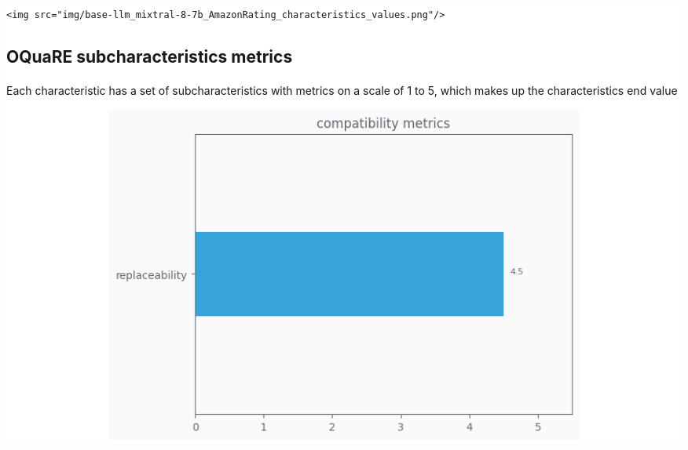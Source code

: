 	<img src="img/base-llm_mixtral-8-7b_AmazonRating_characteristics_values.png"/>
</p>

## OQuaRE subcharacteristics metrics
Each characteristic has a set of subcharacteristics with metrics on a scale of 1 to 5, which makes up the characteristics end value

<p align="center" width="100%">
	<img width="600px" style="object-fit: scale;" src="img/base-llm_mixtral-8-7b_AmazonRating_compatibility_subcharacteristics_metrics.png"/>